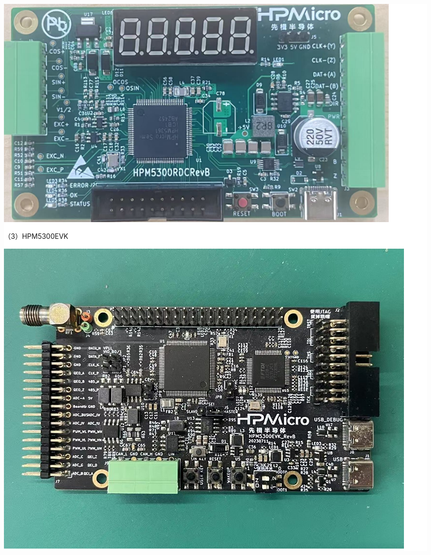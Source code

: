 ![rdc](doc/api/assets/rotary_5300.png)

（3）HPM5300EVK

![hpm5300evk](doc/api/assets/hpm5300evk.png)
